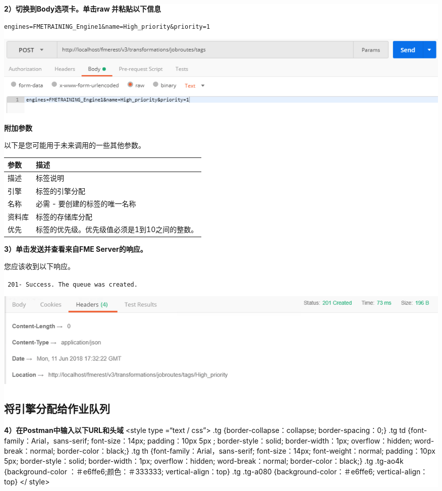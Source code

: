   
**2）切换到Body选项卡。单击raw 并粘贴以下信息**

```text
engines=FMETRAINING_Engine1&name=High_priority&priority=1
```

[![](../.gitbook/assets/image7.1.2.jobbody.png)](https://github.com/xuhengxx/FMETraining-1/tree/b47e2c2ddcf98cce07f6af233242f0087d2d374d/FMESERVER_RESTAPI7JobManagement/Images/image7.1.2.JobBody.png)

**附加参数**

以下是您可能用于未来调用的一些其他参数。

| 参数 | 描述 |
| :--- | :--- |
| 描述 | 标签说明 |
| 引擎 | 标签的引擎分配 |
| 名称 | 必需 - 要创建的标签的唯一名称 |
| 资料库 | 标签的存储库分配 |
| 优先 | 标签的优先级。优先级值必须是1到10之间的整数。 |

  
**3）单击发送并查看来自FME Server的响应。**

您应该收到以下响应。

```text
 201- Success. The queue was created.
```

[![](../.gitbook/assets/image7.1.3.jobrouteresponse.png)](https://github.com/xuhengxx/FMETraining-1/tree/b47e2c2ddcf98cce07f6af233242f0087d2d374d/FMESERVER_RESTAPI7JobManagement/Images/image7.1.3.JobRouteResponse.png)

## 将引擎分配给作业队列

  
**4）在Postman中输入以下URL和头域** &lt;style type =“text / css”&gt; .tg {border-collapse：collapse; border-spacing：0;} .tg td {font-family：Arial，sans-serif; font-size：14px; padding：10px 5px ; border-style：solid; border-width：1px; overflow：hidden; word-break：normal; border-color：black;} .tg th {font-family：Arial，sans-serif; font-size：14px; font-weight：normal; padding：10px 5px; border-style：solid; border-width：1px; overflow：hidden; word-break：normal; border-color：black;} .tg .tg-ao4k {background-color ：＃e6ffe6;颜色：＃333333; vertical-align：top} .tg .tg-a080 {background-color：＃e6ffe6; vertical-align：top} &lt;/ style&gt;
